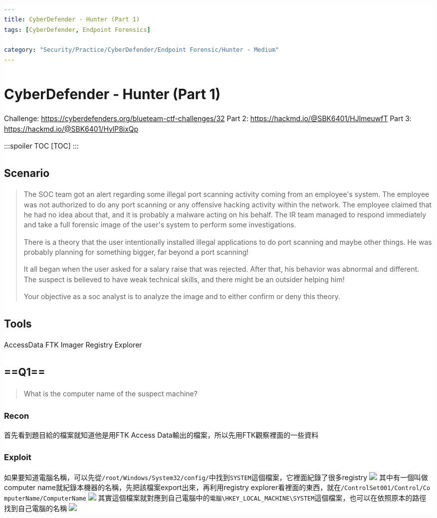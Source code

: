 ```yaml
---
title: CyberDefender - Hunter (Part 1)
tags: [CyberDefender, Endpoint Forensics]

category: "Security/Practice/CyberDefender/Endpoint Forensic/Hunter - Medium"
---
```


# CyberDefender - Hunter (Part 1)

Challenge: https://cyberdefenders.org/blueteam-ctf-challenges/32
Part 2: https://hackmd.io/@SBK6401/HJlmeuwfT
Part 3: https://hackmd.io/@SBK6401/HylP8ixQp

:::spoiler TOC
[TOC]
:::

## Scenario
> The SOC team got an alert regarding some illegal port scanning activity coming from an employee's system. The employee was not authorized to do any port scanning or any offensive hacking activity within the network. The employee claimed that he had no idea about that, and it is probably a malware acting on his behalf. The IR team managed to respond immediately and take a full forensic image of the user's system to perform some investigations.
>
>There is a theory that the user intentionally installed illegal applications to do port scanning and maybe other things. He was probably planning for something bigger, far beyond a port scanning!
>
>It all began when the user asked for a salary raise that was rejected. After that, his behavior was abnormal and different. The suspect is believed to have weak technical skills, and there might be an outsider helping him!
>
>Your objective as a soc analyst is to analyze the image and to either confirm or deny this theory.

## Tools
AccessData FTK Imager
Registry Explorer

## ==Q1==
> What is the computer name of the suspect machine? 

### Recon
首先看到題目給的檔案就知道他是用FTK Access Data輸出的檔案，所以先用FTK觀察裡面的一些資料

### Exploit
如果要知道電腦名稱，可以先從`/root/Windows/System32/config/`中找到`SYSTEM`這個檔案，它裡面紀錄了很多registry
![](https://hackmd.io/_uploads/H18pCZLGp.png)
其中有一個叫做computer name就紀錄本機器的名稱，先把該檔案export出來，再利用registry explorer看裡面的東西，就在`/ControlSet001/Control/ComputerName/ComputerName`
![](https://hackmd.io/_uploads/By_UkfLfa.png)
其實這個檔案就對應到自己電腦中的`電腦\HKEY_LOCAL_MACHINE\SYSTEM`這個檔案，也可以在依照原本的路徑找到自己電腦的名稱
![](https://hackmd.io/_uploads/SJLkWz8G6.png)
